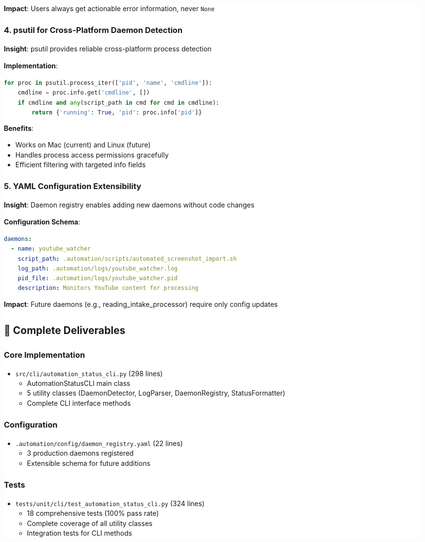 **Impact**: Users always get actionable error information, never `None`

### 4. psutil for Cross-Platform Daemon Detection
**Insight**: psutil provides reliable cross-platform process detection

**Implementation**:
```python
for proc in psutil.process_iter(['pid', 'name', 'cmdline']):
    cmdline = proc.info.get('cmdline', [])
    if cmdline and any(script_path in cmd for cmd in cmdline):
        return {'running': True, 'pid': proc.info['pid']}
```

**Benefits**:
- Works on Mac (current) and Linux (future)
- Handles process access permissions gracefully
- Efficient filtering with targeted info fields

### 5. YAML Configuration Extensibility
**Insight**: Daemon registry enables adding new daemons without code changes

**Configuration Schema**:
```yaml
daemons:
  - name: youtube_watcher
    script_path: .automation/scripts/automated_screenshot_import.sh
    log_path: .automation/logs/youtube_watcher.log
    pid_file: .automation/logs/youtube_watcher.pid
    description: Monitors YouTube content for processing
```

**Impact**: Future daemons (e.g., reading_intake_processor) require only config updates

## 📁 Complete Deliverables

### Core Implementation
- `src/cli/automation_status_cli.py` (298 lines)
  - AutomationStatusCLI main class
  - 5 utility classes (DaemonDetector, LogParser, DaemonRegistry, StatusFormatter)
  - Complete CLI interface methods

### Configuration
- `.automation/config/daemon_registry.yaml` (22 lines)
  - 3 production daemons registered
  - Extensible schema for future additions

### Tests
- `tests/unit/cli/test_automation_status_cli.py` (324 lines)
  - 18 comprehensive tests (100% pass rate)
  - Complete coverage of all utility classes
  - Integration tests for CLI methods
